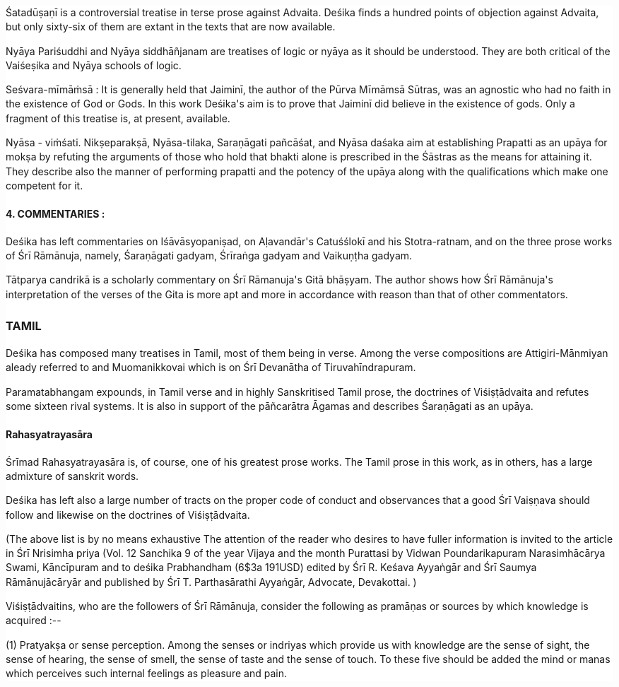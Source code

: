 Śatadūṣaṇī is a controversial treatise in terse prose against Advaita. Deśika finds a hundred points of objection against Advaita, but only sixty-six of them are extant in the texts that are now available.

Nyāya Pariśuddhi and Nyāya siddhāñjanam are treatises of logic or nyāya as it should be understood. They are both critical of the Vaiśeṣika and Nyāya schools of logic.

Seśvara-mīmāṁsā : It is generally held that Jaiminī, the author of the Pūrva Mīmāmsā Sūtras, was an agnostic who had no faith in the existence of God or Gods. In this work Deśika's aim is to prove that Jaiminī did believe in the existence of gods. Only a fragment of this treatise is, at present, available.

Nyāsa - viṁśati. Nikṣeparakṣā, Nyāsa-tilaka, Saraṇāgati pañcāśat, and Nyāsa daśaka aim at establishing Prapatti as an upāya for mokṣa by refuting the arguments of those who hold that bhakti alone is prescribed in the Śāstras as the means for attaining it. They describe also the manner of performing prapatti and the potency of the upāya along with the qualifications which make one competent for it.

#### 4. COMMENTARIES :

Deśika has left commentaries on Iśāvāsyopaniṣad, on Aḷavandār's Catuśślokī and his Stotra-ratnam, and on the three prose works of Śrī Rāmānuja, namely, Śaraṇāgati gadyam, Śrīraṅga gadyam and Vaikuṇṭha gadyam.

Tātparya candrikā is a scholarly commentary on Śrī Rāmanuja's Gitā bhāṣyam. The author shows how Śrī Rāmānuja's interpretation of the verses of the Gita is more apt and more in accordance with reason than that of other commentators.

### TAMIL

Deśika has composed many treatises in Tamil, most of them being in verse. Among the verse compositions are Attigiri-Mānmiyan aleady referred to and Muomanikkovai which is on Śrī Devanātha of Tiruvahīndrapuram.

Paramatabhangam expounds, in Tamil verse and in highly Sanskritised Tamil prose, the doctrines of Viśiṣṭādvaita and refutes some sixteen rival systems. It is also in support of the pāñcarātra Āgamas and describes Śaraṇāgati as an upāya.

#### Rahasyatrayasāra
Śrīmad Rahasyatrayasāra is, of course, one of his greatest prose works. The Tamil prose in this work, as in others, has a large admixture of sanskrit words.

Deśika has left also a large number of tracts on the proper code of conduct and observances that a good Śrī Vaiṣṇava should follow and likewise on the doctrines of Viśiṣṭādvaita.


(The above list is by no means exhaustive The attention of the reader who desires to have fuller information is invited to the article in Śrī Nrisimha priya (Vol. 12 Sanchika 9 of the year Vijaya and the month Purattasi by Vidwan Poundarikapuram Narasimhācārya Swami, Kāncīpuram and to deśika Prabhandham (6$3a 191USD) edited by Śrī R. Keśava Ayyaṅgār and Śrī Saumya Rāmānujācāryār and published by Śrī T. Parthasārathi Ayyaṅgār, Advocate, Devakottai. )

Viśiṣṭādvaitins, who are the followers of Śrī Rāmānuja, consider the following as pramāṇas or sources by which knowledge is acquired :--

(1) Pratyakṣa or sense perception. Among the senses or indriyas which provide us with knowledge are the sense of sight, the sense of hearing, the sense of smell, the sense of taste and the sense of touch. To these five should be added the mind or manas which perceives such internal feelings as pleasure and pain.
